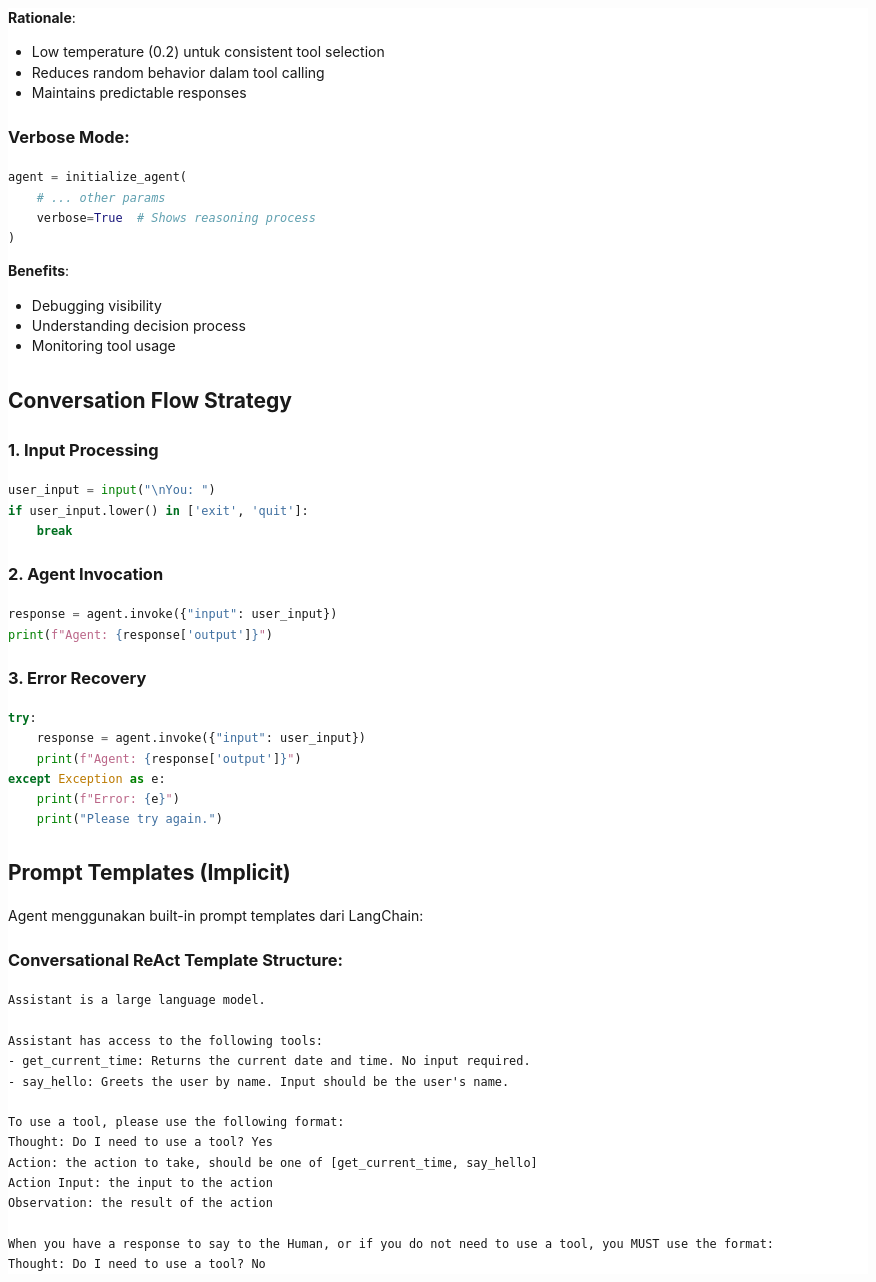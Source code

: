 **Rationale**: 
- Low temperature (0.2) untuk consistent tool selection
- Reduces random behavior dalam tool calling
- Maintains predictable responses

### Verbose Mode:
```python
agent = initialize_agent(
    # ... other params
    verbose=True  # Shows reasoning process
)
```

**Benefits**:
- Debugging visibility
- Understanding decision process
- Monitoring tool usage

## Conversation Flow Strategy

### 1. **Input Processing**
```python
user_input = input("\nYou: ")
if user_input.lower() in ['exit', 'quit']:
    break
```

### 2. **Agent Invocation**
```python
response = agent.invoke({"input": user_input})
print(f"Agent: {response['output']}")
```

### 3. **Error Recovery**
```python
try:
    response = agent.invoke({"input": user_input})
    print(f"Agent: {response['output']}")
except Exception as e:
    print(f"Error: {e}")
    print("Please try again.")
```

## Prompt Templates (Implicit)

Agent menggunakan built-in prompt templates dari LangChain:

### Conversational ReAct Template Structure:
```
Assistant is a large language model.

Assistant has access to the following tools:
- get_current_time: Returns the current date and time. No input required.
- say_hello: Greets the user by name. Input should be the user's name.

To use a tool, please use the following format:
Thought: Do I need to use a tool? Yes
Action: the action to take, should be one of [get_current_time, say_hello]
Action Input: the input to the action
Observation: the result of the action

When you have a response to say to the Human, or if you do not need to use a tool, you MUST use the format:
Thought: Do I need to use a tool? No
```